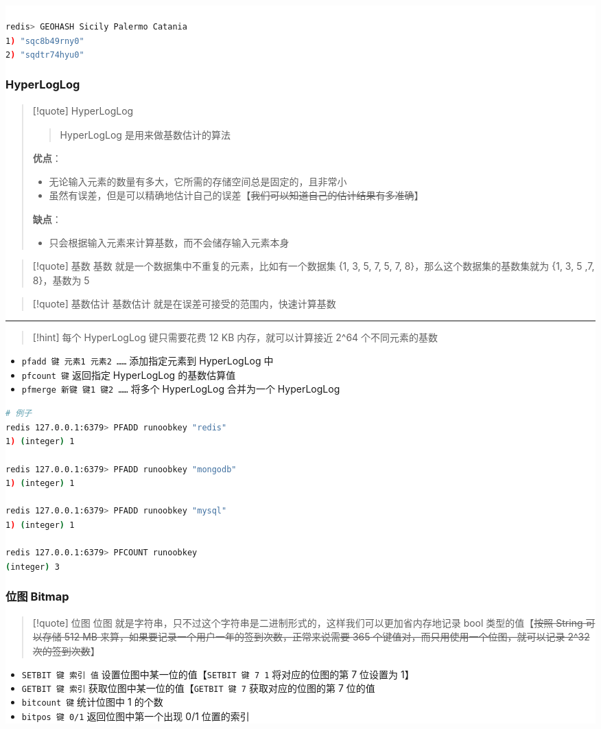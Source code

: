 ```bash

redis> GEOHASH Sicily Palermo Catania  
1) "sqc8b49rny0"  
2) "sqdtr74hyu0"
```

### HyperLogLog

> [!quote] HyperLogLog
>
> > HyperLogLog 是用来做基数估计的算法
>
> **优点**：
>
> * 无论输入元素的数量有多大，它所需的存储空间总是固定的，且非常小
> * 虽然有误差，但是可以精确地估计自己的误差【~~我们可以知道自己的估计结果有多准确~~】
>
> **缺点**：
>
> * 只会根据输入元素来计算基数，而不会储存输入元素本身

> [!quote] 基数 基数 就是一个数据集中不重复的元素，比如有一个数据集 {1, 3, 5, 7, 5, 7, 8}，那么这个数据集的基数集就为 {1, 3, 5 ,7, 8}，基数为 5

> [!quote] 基数估计 基数估计 就是在误差可接受的范围内，快速计算基数

***

> [!hint] 每个 HyperLogLog 键只需要花费 12 KB 内存，就可以计算接近 2^64 个不同元素的基数

* `pfadd 键 元素1 元素2 ……` 添加指定元素到 HyperLogLog 中
* `pfcount 键` 返回指定 HyperLogLog 的基数估算值
* `pfmerge 新键 键1 键2 ……` 将多个 HyperLogLog 合并为一个 HyperLogLog

```bash
# 例子
redis 127.0.0.1:6379> PFADD runoobkey "redis"
1) (integer) 1

redis 127.0.0.1:6379> PFADD runoobkey "mongodb"
1) (integer) 1

redis 127.0.0.1:6379> PFADD runoobkey "mysql"
1) (integer) 1

redis 127.0.0.1:6379> PFCOUNT runoobkey
(integer) 3
```

### 位图 Bitmap

> [!quote] 位图 位图 就是字符串，只不过这个字符串是二进制形式的，这样我们可以更加省内存地记录 bool 类型的值【~~按照 String 可以存储 512 MB 来算，如果要记录一个用户一年的签到次数，正常来说需要 365 个键值对，而只用使用一个位图，就可以记录 2^32 次的签到次数~~】

* `SETBIT 键 索引 值` 设置位图中某一位的值【`SETBIT 键 7 1` 将对应的位图的第 7 位设置为 1】
* `GETBIT 键 索引` 获取位图中某一位的值【`GETBIT 键 7` 获取对应的位图的第 7 位的值
* `bitcount 键` 统计位图中 1 的个数
* `bitpos 键 0/1` 返回位图中第一个出现 0/1 位置的索引
